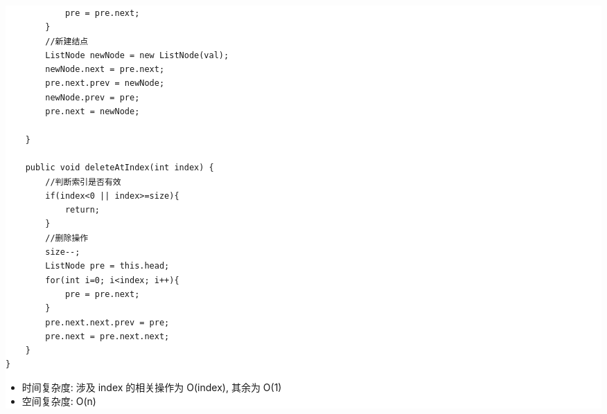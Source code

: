 ```
            pre = pre.next;
        }
        //新建结点
        ListNode newNode = new ListNode(val);
        newNode.next = pre.next;
        pre.next.prev = newNode;
        newNode.prev = pre;
        pre.next = newNode;
        
    }
    
    public void deleteAtIndex(int index) {
        //判断索引是否有效
        if(index<0 || index>=size){
            return;
        }
        //删除操作
        size--;
        ListNode pre = this.head;
        for(int i=0; i<index; i++){
            pre = pre.next;
        }
        pre.next.next.prev = pre;
        pre.next = pre.next.next;
    }
}
```

- 时间复杂度: 涉及 index 的相关操作为 O(index), 其余为 O(1)
- 空间复杂度: O(n)








